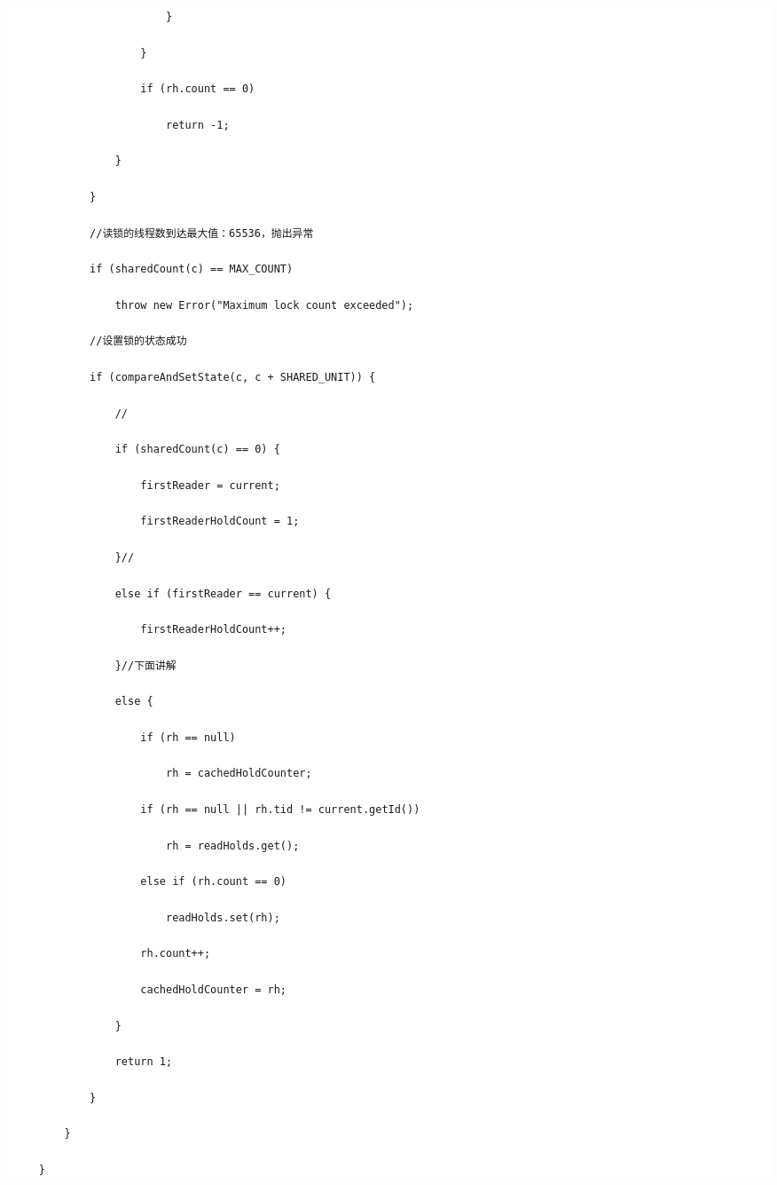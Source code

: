                              }

                         }

                         if (rh.count == 0)

                             return -1;

                     }

                 }

                 //读锁的线程数到达最大值：65536，抛出异常

                 if (sharedCount(c) == MAX_COUNT)

                     throw new Error("Maximum lock count exceeded");

                 //设置锁的状态成功

                 if (compareAndSetState(c, c + SHARED_UNIT)) {

                     //

                     if (sharedCount(c) == 0) {

                         firstReader = current;

                         firstReaderHoldCount = 1;

                     }//

                     else if (firstReader == current) {

                         firstReaderHoldCount++;

                     }//下面讲解

                     else {

                         if (rh == null)

                             rh = cachedHoldCounter;

                         if (rh == null || rh.tid != current.getId())

                             rh = readHolds.get();

                         else if (rh.count == 0)

                             readHolds.set(rh);

                         rh.count++;

                         cachedHoldCounter = rh;

                     }

                     return 1;

                 }

             }

         }
